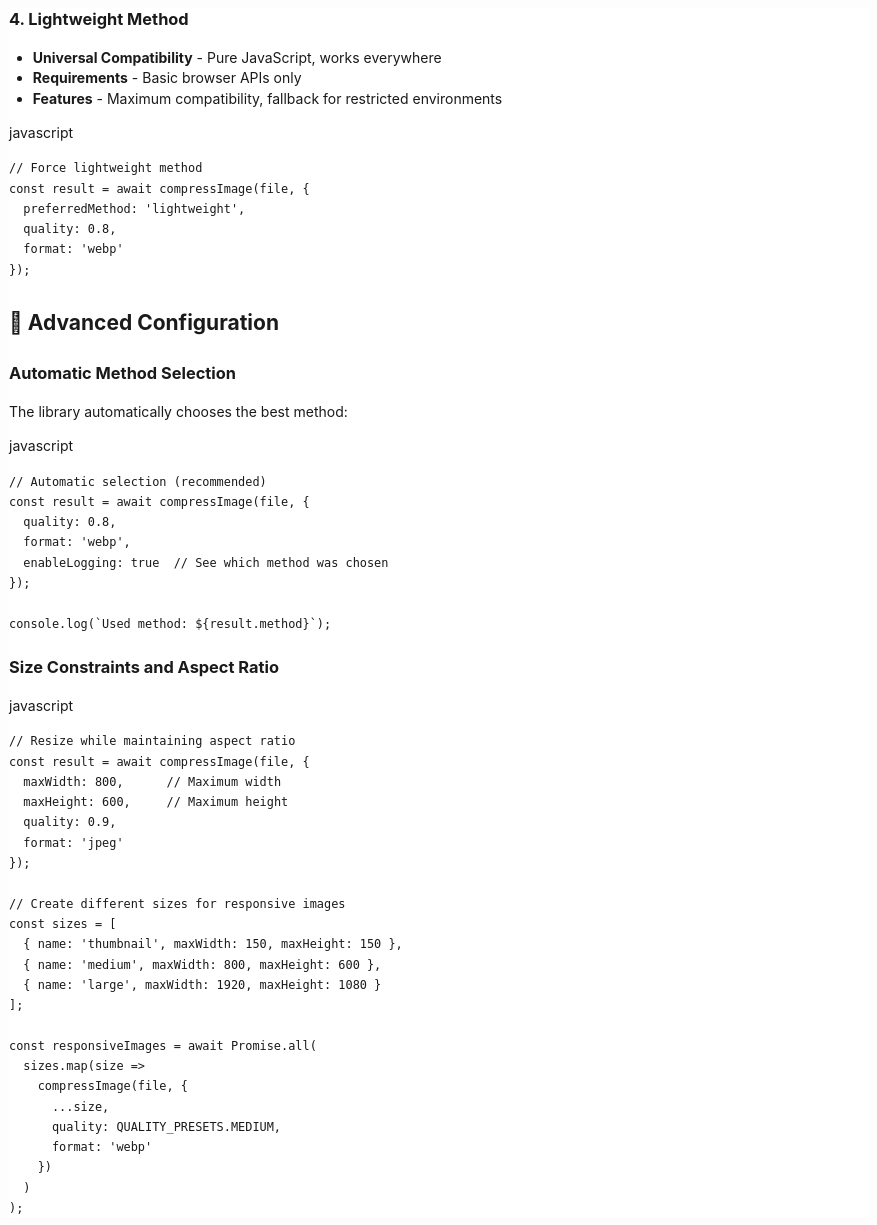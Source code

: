 ### 4\. Lightweight Method

-   **Universal Compatibility** - Pure JavaScript, works everywhere
-   **Requirements** - Basic browser APIs only
-   **Features** - Maximum compatibility, fallback for restricted environments

javascript

```
// Force lightweight method
const result = await compressImage(file, {
  preferredMethod: 'lightweight',
  quality: 0.8,
  format: 'webp'
});
```

🔧 Advanced Configuration
-------------------------

### Automatic Method Selection

The library automatically chooses the best method:

javascript

```
// Automatic selection (recommended)
const result = await compressImage(file, {
  quality: 0.8,
  format: 'webp',
  enableLogging: true  // See which method was chosen
});

console.log(`Used method: ${result.method}`);
```

### Size Constraints and Aspect Ratio

javascript

```
// Resize while maintaining aspect ratio
const result = await compressImage(file, {
  maxWidth: 800,      // Maximum width
  maxHeight: 600,     // Maximum height
  quality: 0.9,
  format: 'jpeg'
});

// Create different sizes for responsive images
const sizes = [
  { name: 'thumbnail', maxWidth: 150, maxHeight: 150 },
  { name: 'medium', maxWidth: 800, maxHeight: 600 },
  { name: 'large', maxWidth: 1920, maxHeight: 1080 }
];

const responsiveImages = await Promise.all(
  sizes.map(size =>
    compressImage(file, {
      ...size,
      quality: QUALITY_PRESETS.MEDIUM,
      format: 'webp'
    })
  )
);
```
